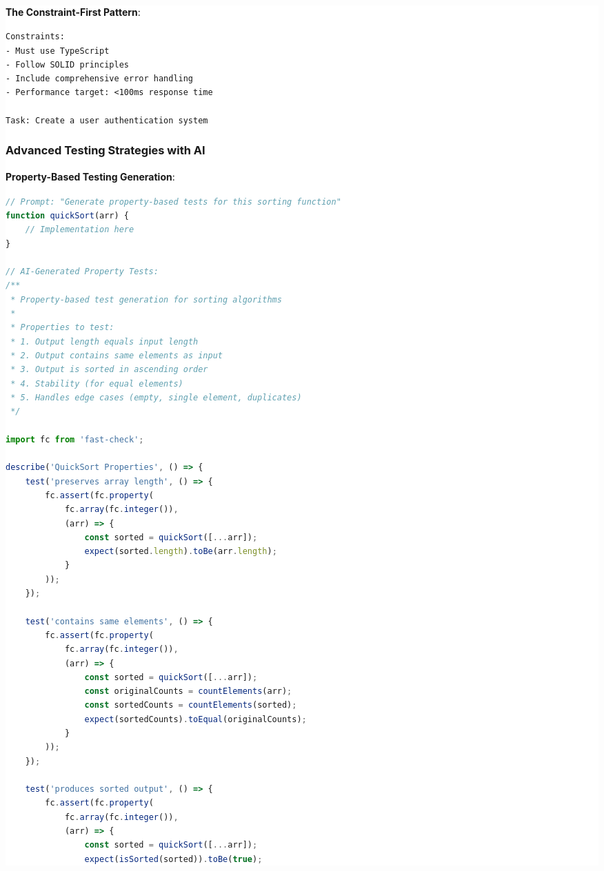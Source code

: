 **The Constraint-First Pattern**:

```text
Constraints:
- Must use TypeScript
- Follow SOLID principles
- Include comprehensive error handling
- Performance target: <100ms response time

Task: Create a user authentication system
```

### Advanced Testing Strategies with AI

**Property-Based Testing Generation**:

```javascript
// Prompt: "Generate property-based tests for this sorting function"
function quickSort(arr) {
    // Implementation here
}

// AI-Generated Property Tests:
/**
 * Property-based test generation for sorting algorithms
 * 
 * Properties to test:
 * 1. Output length equals input length
 * 2. Output contains same elements as input
 * 3. Output is sorted in ascending order
 * 4. Stability (for equal elements)
 * 5. Handles edge cases (empty, single element, duplicates)
 */

import fc from 'fast-check';

describe('QuickSort Properties', () => {
    test('preserves array length', () => {
        fc.assert(fc.property(
            fc.array(fc.integer()),
            (arr) => {
                const sorted = quickSort([...arr]);
                expect(sorted.length).toBe(arr.length);
            }
        ));
    });
    
    test('contains same elements', () => {
        fc.assert(fc.property(
            fc.array(fc.integer()),
            (arr) => {
                const sorted = quickSort([...arr]);
                const originalCounts = countElements(arr);
                const sortedCounts = countElements(sorted);
                expect(sortedCounts).toEqual(originalCounts);
            }
        ));
    });
    
    test('produces sorted output', () => {
        fc.assert(fc.property(
            fc.array(fc.integer()),
            (arr) => {
                const sorted = quickSort([...arr]);
                expect(isSorted(sorted)).toBe(true);
```